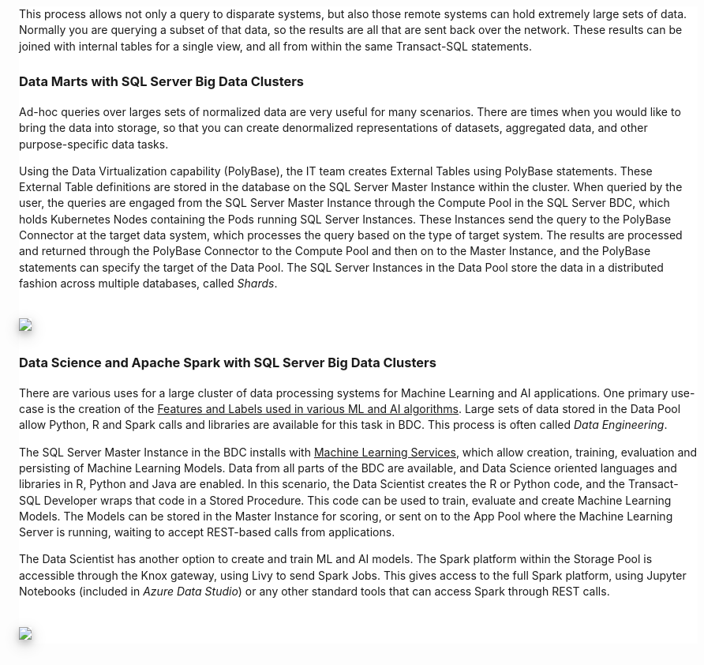 This process allows not only a query to disparate systems, but also those remote systems can hold extremely large sets of data. Normally you are querying a subset of that data, so the results are all that are sent back over the network. These results can be joined with internal tables for a single view, and all from within the same Transact-SQL statements. 

<h3>Data Marts with SQL Server Big Data Clusters</h3>

Ad-hoc queries over larges sets of normalized data are very useful for many scenarios. There are times when you would like to bring the data into storage, so that you can create denormalized representations of datasets, aggregated data, and other purpose-specific data tasks. 

Using the Data Virtualization capability (PolyBase), the IT team creates External Tables using PolyBase statements. These External Table definitions are stored in the database on the SQL Server Master Instance within the cluster. When queried by the user, the queries are engaged from the SQL Server Master Instance through the Compute Pool in the SQL Server BDC, which holds Kubernetes Nodes containing the Pods running SQL Server Instances. These Instances send the query to the PolyBase Connector at the target data system, which processes the query based on the type of target system. The results are processed and returned through the PolyBase Connector to the Compute Pool and then on to the Master Instance, and the PolyBase statements can specify the target of the Data Pool. The SQL Server Instances in the Data Pool store the data in a distributed fashion across multiple databases, called <i>Shards</i>.

<br>
<img style="height: 150; box-shadow: 0 4px 8px 0 rgba(0, 0, 0, 0.2), 0 6px 20px 0 rgba(0, 0, 0, 0.19);" src="https://github.com/microsoft/sqlworkshops/blob/master/graphics/bdcsolution3.png?raw=true">
<br>

<h3>Data Science and Apache Spark with SQL Server Big Data Clusters</h3>

There are various uses for a large cluster of data processing systems for Machine Learning and AI applications. One primary use-case is the creation of the <a href="https://www.codeingschool.com/2018/09/what-are-features-and-labels-in-machine-learning.html" target="_blank">Features and Labels used in various ML and AI algorithms</a>. Large sets of data stored in the Data Pool allow Python, R and Spark calls and libraries are available for this task in BDC. This process is often called <i>Data Engineering</i>. 

The SQL Server Master Instance in the BDC installs with <a href="https://docs.microsoft.com/en-us/sql/advanced-analytics/what-is-sql-server-machine-learning?view=sql-server-ver15" target="_blank">Machine Learning Services</a>, which allow creation, training, evaluation and persisting of Machine Learning Models. Data from all parts of the BDC are available, and Data Science oriented languages and libraries in R, Python and Java are enabled. In this scenario, the Data Scientist creates the R or Python code, and the Transact-SQL Developer wraps that code in a Stored Procedure. This code can be used to train, evaluate and create Machine Learning Models. The Models can be stored in the Master Instance for scoring, or sent on to the App Pool where the Machine Learning Server is running, waiting to accept REST-based calls from applications.

The Data Scientist has another option to create and train ML and AI models. The Spark platform within the Storage Pool is accessible through the Knox gateway, using Livy to send Spark Jobs. This gives access to the full Spark platform, using Jupyter Notebooks (included in <i>Azure Data Studio</i>) or any other standard tools that can access Spark through REST calls. 

<br>
<img style="height: 150; box-shadow: 0 4px 8px 0 rgba(0, 0, 0, 0.2), 0 6px 20px 0 rgba(0, 0, 0, 0.19);" src="https://github.com/microsoft/sqlworkshops/blob/master/graphics/bdcsolution4.png?raw=true">
<br>
